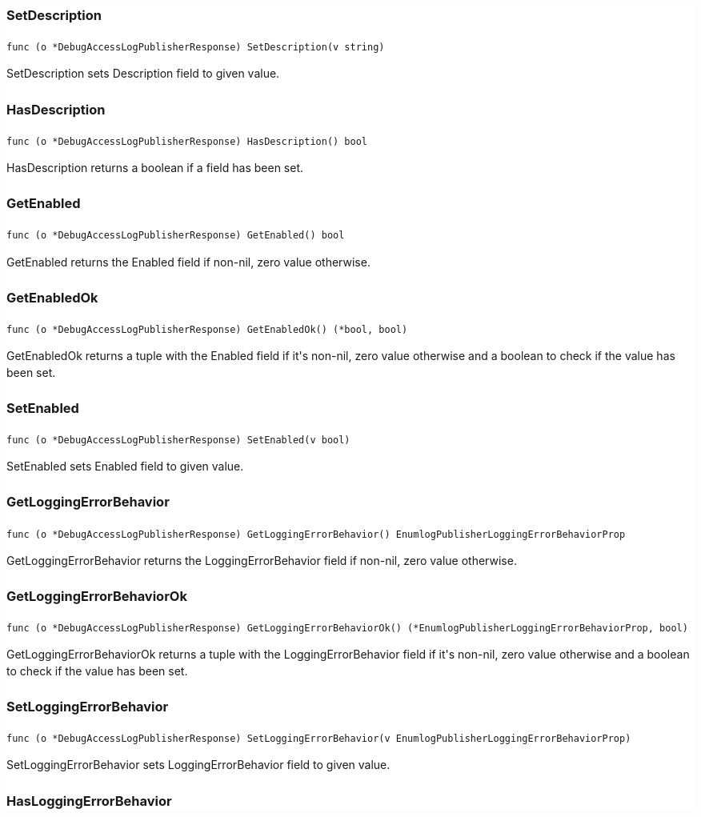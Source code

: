 ### SetDescription

`func (o *DebugAccessLogPublisherResponse) SetDescription(v string)`

SetDescription sets Description field to given value.

### HasDescription

`func (o *DebugAccessLogPublisherResponse) HasDescription() bool`

HasDescription returns a boolean if a field has been set.

### GetEnabled

`func (o *DebugAccessLogPublisherResponse) GetEnabled() bool`

GetEnabled returns the Enabled field if non-nil, zero value otherwise.

### GetEnabledOk

`func (o *DebugAccessLogPublisherResponse) GetEnabledOk() (*bool, bool)`

GetEnabledOk returns a tuple with the Enabled field if it's non-nil, zero value otherwise
and a boolean to check if the value has been set.

### SetEnabled

`func (o *DebugAccessLogPublisherResponse) SetEnabled(v bool)`

SetEnabled sets Enabled field to given value.


### GetLoggingErrorBehavior

`func (o *DebugAccessLogPublisherResponse) GetLoggingErrorBehavior() EnumlogPublisherLoggingErrorBehaviorProp`

GetLoggingErrorBehavior returns the LoggingErrorBehavior field if non-nil, zero value otherwise.

### GetLoggingErrorBehaviorOk

`func (o *DebugAccessLogPublisherResponse) GetLoggingErrorBehaviorOk() (*EnumlogPublisherLoggingErrorBehaviorProp, bool)`

GetLoggingErrorBehaviorOk returns a tuple with the LoggingErrorBehavior field if it's non-nil, zero value otherwise
and a boolean to check if the value has been set.

### SetLoggingErrorBehavior

`func (o *DebugAccessLogPublisherResponse) SetLoggingErrorBehavior(v EnumlogPublisherLoggingErrorBehaviorProp)`

SetLoggingErrorBehavior sets LoggingErrorBehavior field to given value.

### HasLoggingErrorBehavior
